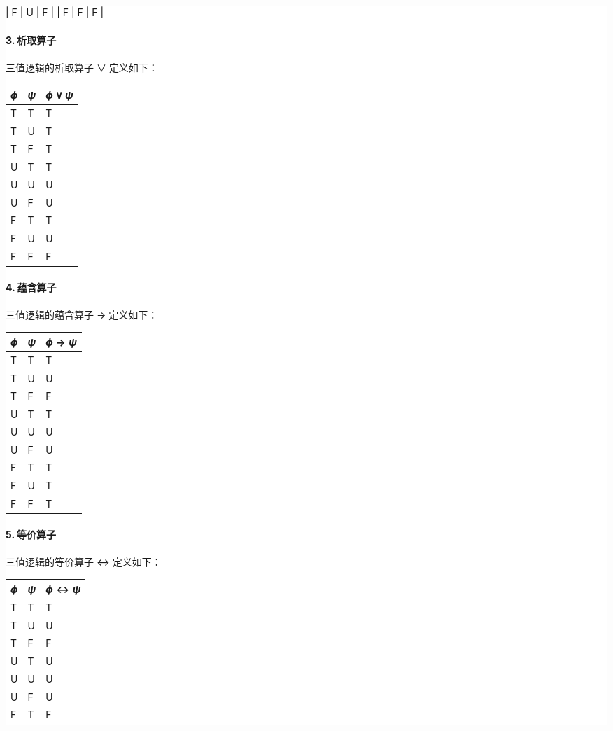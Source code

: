 | F      | U      | F                 |
| F      | F      | F                 |

#### 3. 析取算子

三值逻辑的析取算子 $\lor$ 定义如下：

| $\phi$ | $\psi$ | $\phi \lor \psi$ |
|--------|--------|------------------|
| T      | T      | T                |
| T      | U      | T                |
| T      | F      | T                |
| U      | T      | T                |
| U      | U      | U                |
| U      | F      | U                |
| F      | T      | T                |
| F      | U      | U                |
| F      | F      | F                |

#### 4. 蕴含算子

三值逻辑的蕴含算子 $\rightarrow$ 定义如下：

| $\phi$ | $\psi$ | $\phi \rightarrow \psi$ |
|--------|--------|-------------------------|
| T      | T      | T                       |
| T      | U      | U                       |
| T      | F      | F                       |
| U      | T      | T                       |
| U      | U      | U                       |
| U      | F      | U                       |
| F      | T      | T                       |
| F      | U      | T                       |
| F      | F      | T                       |

#### 5. 等价算子

三值逻辑的等价算子 $\leftrightarrow$ 定义如下：

| $\phi$ | $\psi$ | $\phi \leftrightarrow \psi$ |
|--------|--------|----------------------------|
| T      | T      | T                          |
| T      | U      | U                          |
| T      | F      | F                          |
| U      | T      | U                          |
| U      | U      | U                          |
| U      | F      | U                          |
| F      | T      | F                          |